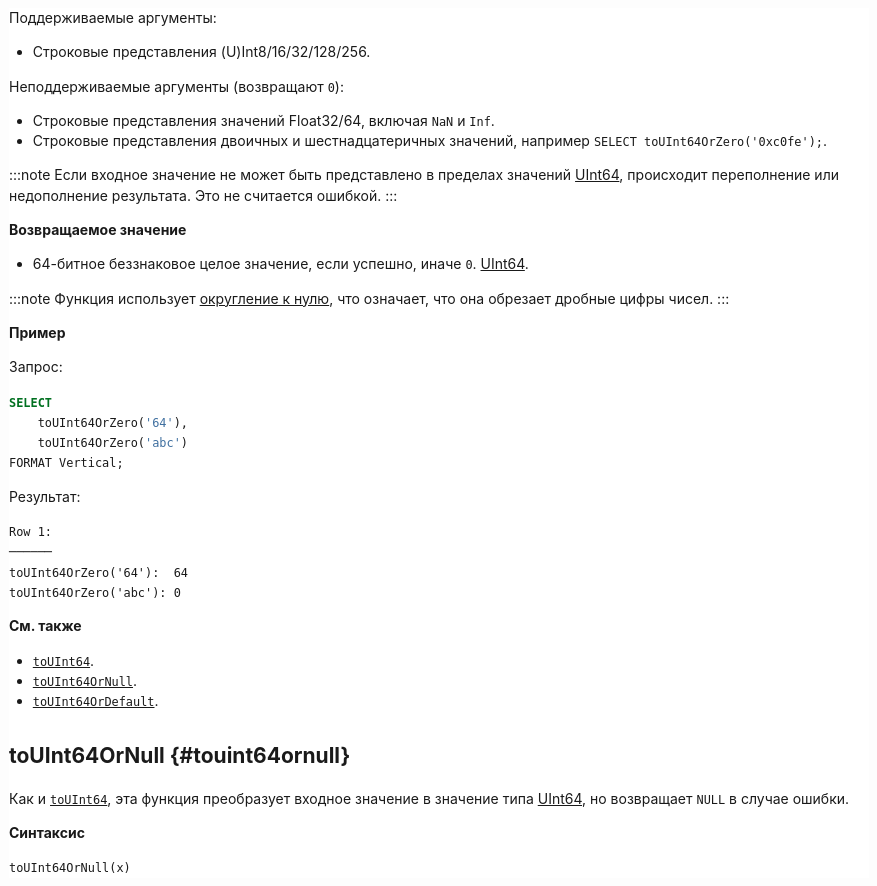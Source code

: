 Поддерживаемые аргументы:
- Строковые представления (U)Int8/16/32/128/256.

Неподдерживаемые аргументы (возвращают `0`):
- Строковые представления значений Float32/64, включая `NaN` и `Inf`.
- Строковые представления двоичных и шестнадцатеричных значений, например `SELECT toUInt64OrZero('0xc0fe');`.

:::note
Если входное значение не может быть представлено в пределах значений [UInt64](../data-types/int-uint.md), происходит переполнение или недополнение результата.
Это не считается ошибкой.
:::

**Возвращаемое значение**

- 64-битное беззнаковое целое значение, если успешно, иначе `0`. [UInt64](../data-types/int-uint.md).

:::note
Функция использует [округление к нулю](https://en.wikipedia.org/wiki/Rounding#Rounding_towards_zero), что означает, что она обрезает дробные цифры чисел.
:::

**Пример**

Запрос:

``` sql
SELECT
    toUInt64OrZero('64'),
    toUInt64OrZero('abc')
FORMAT Vertical;
```

Результат:

```response
Row 1:
──────
toUInt64OrZero('64'):  64
toUInt64OrZero('abc'): 0
```

**См. также**

- [`toUInt64`](#touint64).
- [`toUInt64OrNull`](#touint64ornull).
- [`toUInt64OrDefault`](#touint64ordefault).
## toUInt64OrNull {#touint64ornull}

Как и [`toUInt64`](#touint64), эта функция преобразует входное значение в значение типа [UInt64](../data-types/int-uint.md), но возвращает `NULL` в случае ошибки.

**Синтаксис**

```sql
toUInt64OrNull(x)
```
